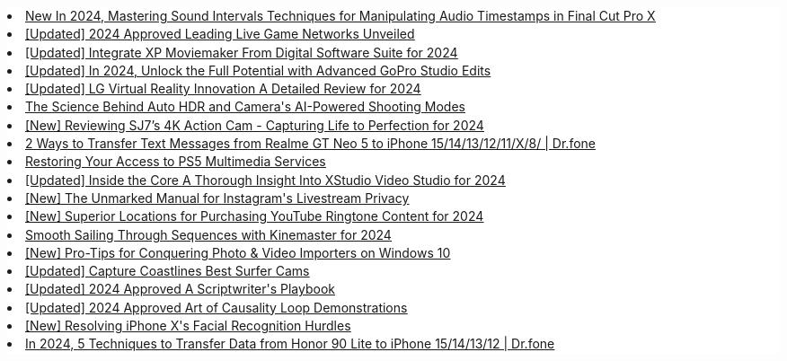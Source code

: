 <li><a href="https://audio-shaping.techidaily.com/new-in-2024-mastering-sound-intervals-techniques-for-manipulating-audio-timestamps-in-final-cut-pro-x/"><u>New In 2024, Mastering Sound Intervals Techniques for Manipulating Audio Timestamps in Final Cut Pro X</u></a></li>
<li><a href="https://fox-helps.techidaily.com/updated-2024-approved-leading-live-game-networks-unveiled/"><u>[Updated] 2024 Approved  Leading Live Game Networks Unveiled</u></a></li>
<li><a href="https://fox-helps.techidaily.com/updated-integrate-xp-moviemaker-from-digital-software-suite-for-2024/"><u>[Updated] Integrate XP Moviemaker From Digital Software Suite for 2024</u></a></li>
<li><a href="https://fox-helps.techidaily.com/updated-in-2024-unlock-the-full-potential-with-advanced-gopro-studio-edits/"><u>[Updated] In 2024, Unlock the Full Potential with Advanced GoPro Studio Edits</u></a></li>
<li><a href="https://fox-helps.techidaily.com/updated-lg-virtual-reality-innovation-a-detailed-review-for-2024/"><u>[Updated] LG Virtual Reality Innovation  A Detailed Review for 2024</u></a></li>
<li><a href="https://fox-helps.techidaily.com/the-science-behind-auto-hdr-and-cameras-ai-powered-shooting-modes/"><u>The Science Behind Auto HDR and Camera's AI-Powered Shooting Modes</u></a></li>
<li><a href="https://fox-helps.techidaily.com/new-reviewing-sj7s-4k-action-cam-capturing-life-to-perfection-for-2024/"><u>[New] Reviewing SJ7’s 4K Action Cam - Capturing Life to Perfection for 2024</u></a></li>
<li><a href="https://blog-min.techidaily.com/2-ways-to-transfer-text-messages-from-realme-gt-neo-5-to-iphone-1514131211x8-drfone-by-drfone-transfer-from-android-transfer-from-android/"><u>2 Ways to Transfer Text Messages from Realme GT Neo 5 to iPhone 15/14/13/12/11/X/8/ | Dr.fone</u></a></li>
<li><a href="https://games-able.techidaily.com/restoring-your-access-to-ps5-multimedia-services/"><u>Restoring Your Access to PS5 Multimedia Services</u></a></li>
<li><a href="https://fox-helps.techidaily.com/updated-inside-the-core-a-thorough-insight-into-xstudio-video-studio-for-2024/"><u>[Updated] Inside the Core  A Thorough Insight Into XStudio Video Studio for 2024</u></a></li>
<li><a href="https://fox-helps.techidaily.com/new-the-unmarked-manual-for-instagrams-livestream-privacy/"><u>[New] The Unmarked Manual for Instagram's Livestream Privacy</u></a></li>
<li><a href="https://fox-helps.techidaily.com/new-superior-locations-for-purchasing-youtube-ringtone-content-for-2024/"><u>[New] Superior Locations for Purchasing YouTube Ringtone Content for 2024</u></a></li>
<li><a href="https://fox-helps.techidaily.com/smooth-sailing-through-sequences-with-kinemaster-for-2024/"><u>Smooth Sailing Through Sequences with Kinemaster for 2024</u></a></li>
<li><a href="https://fox-helps.techidaily.com/new-pro-tips-for-conquering-photo-and-video-importers-on-windows-10/"><u>[New] Pro-Tips for Conquering Photo & Video Importers on Windows 10</u></a></li>
<li><a href="https://fox-helps.techidaily.com/updated-capture-coastlines-best-surfer-cams/"><u>[Updated] Capture Coastlines  Best Surfer Cams</u></a></li>
<li><a href="https://fox-helps.techidaily.com/updated-2024-approved-a-scriptwriters-playbook/"><u>[Updated] 2024 Approved  A Scriptwriter's Playbook</u></a></li>
<li><a href="https://fox-helps.techidaily.com/updated-2024-approved-art-of-causality-loop-demonstrations/"><u>[Updated] 2024 Approved  Art of Causality Loop Demonstrations</u></a></li>
<li><a href="https://fox-helps.techidaily.com/new-resolving-iphone-xs-facial-recognition-hurdles/"><u>[New] Resolving iPhone X's Facial Recognition Hurdles</u></a></li>
<li><a href="https://android-transfer.techidaily.com/in-2024-5-techniques-to-transfer-data-from-honor-90-lite-to-iphone-15141312-drfone-by-drfone-transfer-from-android-transfer-from-android/"><u>In 2024, 5 Techniques to Transfer Data from Honor 90 Lite to iPhone 15/14/13/12 | Dr.fone</u></a></li>
</ul></div>
